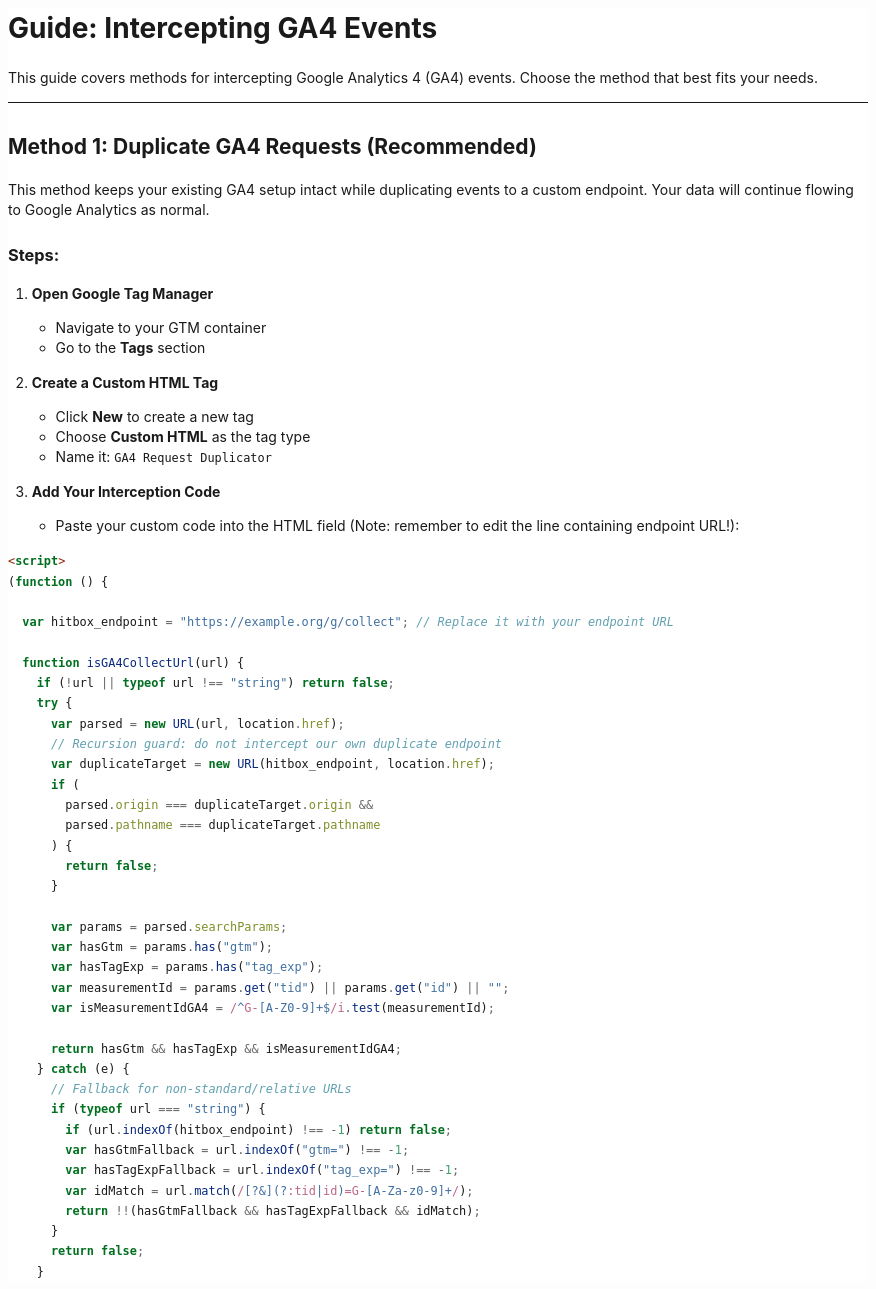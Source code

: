 # Guide: Intercepting GA4 Events

This guide covers methods for intercepting Google Analytics 4 (GA4) events. Choose the method that best fits your needs.

---

## Method 1: Duplicate GA4 Requests (Recommended)

This method keeps your existing GA4 setup intact while duplicating events to a custom endpoint. Your data will continue flowing to Google Analytics as normal.

### Steps:

1. **Open Google Tag Manager**
   - Navigate to your GTM container
   - Go to the **Tags** section

2. **Create a Custom HTML Tag**
   - Click **New** to create a new tag
   - Choose **Custom HTML** as the tag type
   - Name it: `GA4 Request Duplicator`

3. **Add Your Interception Code**
   - Paste your custom code into the HTML field (Note: remember to edit the line containing endpoint URL!):
   
```html
<script>
(function () {

  var hitbox_endpoint = "https://example.org/g/collect"; // Replace it with your endpoint URL

  function isGA4CollectUrl(url) {
    if (!url || typeof url !== "string") return false;
    try {
      var parsed = new URL(url, location.href);
      // Recursion guard: do not intercept our own duplicate endpoint
      var duplicateTarget = new URL(hitbox_endpoint, location.href);
      if (
        parsed.origin === duplicateTarget.origin &&
        parsed.pathname === duplicateTarget.pathname
      ) {
        return false;
      }

      var params = parsed.searchParams;
      var hasGtm = params.has("gtm");
      var hasTagExp = params.has("tag_exp");
      var measurementId = params.get("tid") || params.get("id") || "";
      var isMeasurementIdGA4 = /^G-[A-Z0-9]+$/i.test(measurementId);

      return hasGtm && hasTagExp && isMeasurementIdGA4;
    } catch (e) {
      // Fallback for non-standard/relative URLs
      if (typeof url === "string") {
        if (url.indexOf(hitbox_endpoint) !== -1) return false;
        var hasGtmFallback = url.indexOf("gtm=") !== -1;
        var hasTagExpFallback = url.indexOf("tag_exp=") !== -1;
        var idMatch = url.match(/[?&](?:tid|id)=G-[A-Za-z0-9]+/);
        return !!(hasGtmFallback && hasTagExpFallback && idMatch);
      }
      return false;
    }
```